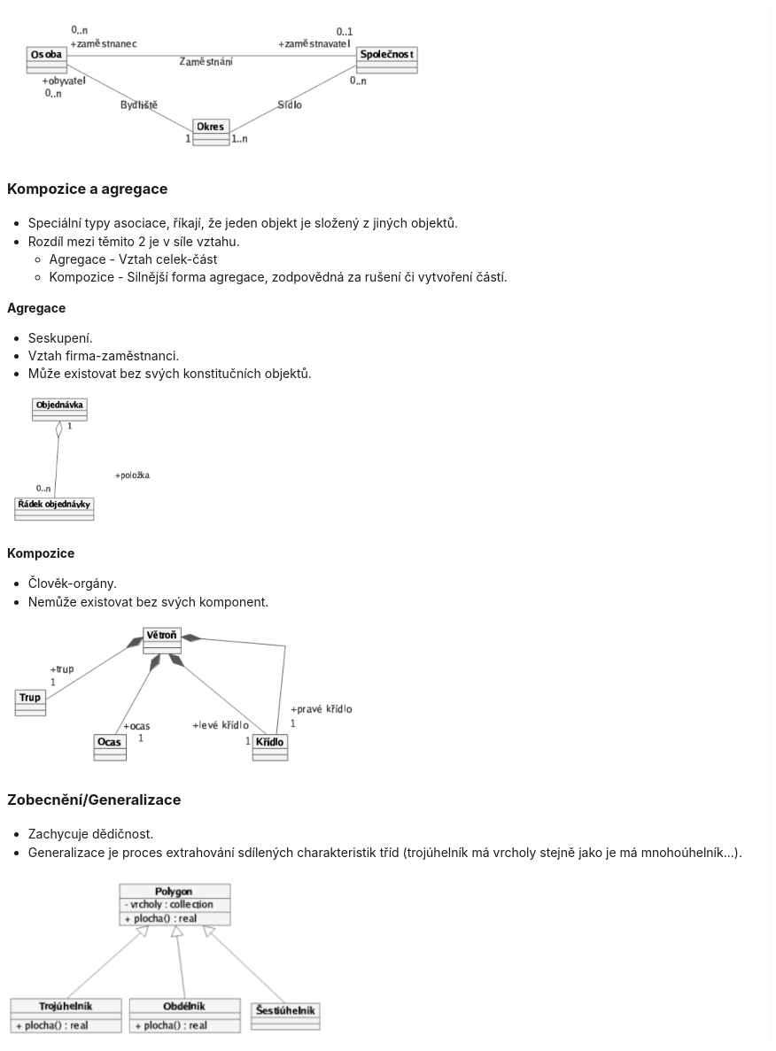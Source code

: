 ![Diagram tříd asociace](./Images/34/diagram_trid_asociace2.png)

### Kompozice a agregace
- Speciální typy asociace, říkají, že jeden objekt je složený z jiných objektů. 
- Rozdíl mezi těmito 2 je v síle vztahu.
  - Agregace - Vztah celek-část
  - Kompozice - Silnější forma agregace, zodpovědná za rušení či vytvoření částí.

**Agregace** 
- Seskupení. 
- Vztah firma-zaměstnanci. 
- Může existovat bez svých konstitučních objektů.

![Agregace](./Images/34/agregace.png)

**Kompozice** 
- Člověk-orgány. 
- Nemůže existovat bez svých komponent.

![Kompozice](./Images/34/kompozice.png)

### Zobecnění/Generalizace 
- Zachycuje dědičnost. 
- Generalizace je proces extrahování sdílených charakteristik tříd (trojúhelník má vrcholy stejně jako je má mnohoúhelník...).

![Generalizace](./Images/34/generalizace.png)
